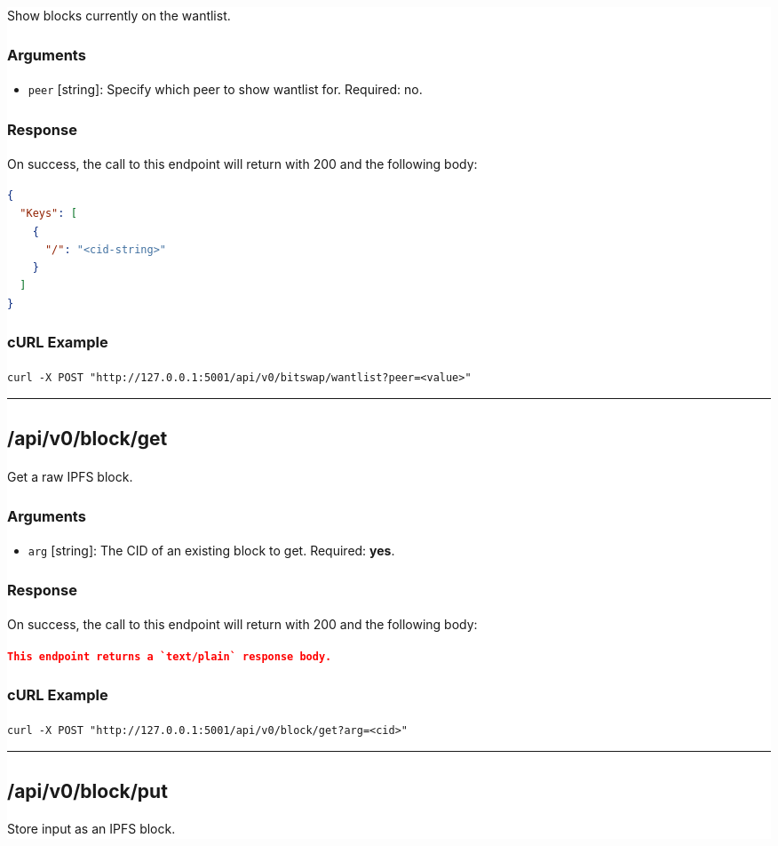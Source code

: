 Show blocks currently on the wantlist.

### Arguments

- `peer` [string]: Specify which peer to show wantlist for. Required: no.


### Response

On success, the call to this endpoint will return with 200 and the following body:

```json
{
  "Keys": [
    {
      "/": "<cid-string>"
    }
  ]
}

```

### cURL Example

`curl -X POST "http://127.0.0.1:5001/api/v0/bitswap/wantlist?peer=<value>"`

---


## /api/v0/block/get

Get a raw IPFS block.

### Arguments

- `arg` [string]: The CID of an existing block to get. Required: **yes**.


### Response

On success, the call to this endpoint will return with 200 and the following body:

```json
This endpoint returns a `text/plain` response body.
```

### cURL Example

`curl -X POST "http://127.0.0.1:5001/api/v0/block/get?arg=<cid>"`

---


## /api/v0/block/put

Store input as an IPFS block.
